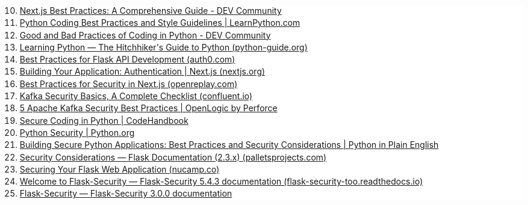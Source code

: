 10. [Next.js Best Practices: A Comprehensive Guide - DEV Community](https://dev.to/suniljoshi19/nextjs-best-practices-a-comprehensive-guide-g89)
11. [Python Coding Best Practices and Style Guidelines | LearnPython.com](https://learnpython.com/blog/python-coding-best-practices-and-style-guidelines/)
12. [Good and Bad Practices of Coding in Python - DEV Community](https://dev.to/duomly/the-best-practices-of-coding-in-python-and-what-to-avoid-3c65)
13. [Learning Python — The Hitchhiker's Guide to Python (python-guide.org)](https://docs.python-guide.org/intro/learning/#python-tricks-the-book)
14. [Best Practices for Flask API Development (auth0.com)](https://auth0.com/blog/best-practices-for-flask-api-development/)
15. [Building Your Application: Authentication | Next.js (nextjs.org)](https://nextjs.org/docs/pages/building-your-application/authentication)
16. [Best Practices for Security in Next.js (openreplay.com)](https://blog.openreplay.com/best-practices-for-security-in-nextjs/)
17. [Kafka Security Basics, A Complete Checklist (confluent.io)](https://developer.confluent.io/courses/security/intro/)
18. [5 Apache Kafka Security Best Practices | OpenLogic by Perforce](https://www.openlogic.com/blog/apache-kafka-best-practices-security)
19. [Secure Coding in Python | CodeHandbook](https://codehandbook.org/secure-coding-in-python/)
20. [Python Security | Python.org](https://www.python.org/dev/security/)
21. [Building Secure Python Applications: Best Practices and Security Considerations | Python in Plain English](https://python.plainenglish.io/building-secure-python-applications-best-practices-and-security-considerations-402c8ab0733)
22. [Security Considerations — Flask Documentation (2.3.x) (palletsprojects.com)](https://flask.palletsprojects.com/en/2.3.x/security/)
23. [Securing Your Flask Web Application (nucamp.co)](https://www.nucamp.co/blog/coding-bootcamp-back-end-with-python-and-sql-securing-your-flask-web-application)
24. [Welcome to Flask-Security — Flask-Security 5.4.3 documentation (flask-security-too.readthedocs.io)](https://flask-security-too.readthedocs.io/en/stable/index.html)
25. [Flask-Security — Flask-Security 3.0.0 documentation](https://flask-security.readthedocs.io/en/3.0.0/)
